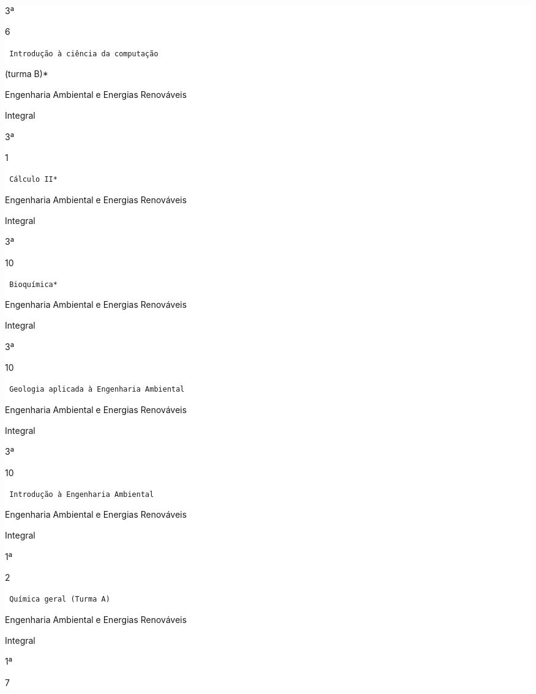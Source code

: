    3ª

   6

     Introdução à ciência da computação

 (turma B)*

   Engenharia Ambiental e Energias Renováveis

   Integral

   3ª

   1

     Cálculo II*

   Engenharia Ambiental e Energias Renováveis

   Integral

   3ª

   10

     Bioquímica*

   Engenharia Ambiental e Energias Renováveis

   Integral

   3ª

   10

     Geologia aplicada à Engenharia Ambiental

   Engenharia Ambiental e Energias Renováveis

   Integral

   3ª

   10

     Introdução à Engenharia Ambiental

   Engenharia Ambiental e Energias Renováveis

   Integral

   1ª

   2

     Química geral (Turma A)

   Engenharia Ambiental e Energias Renováveis

   Integral

   1ª

   7
